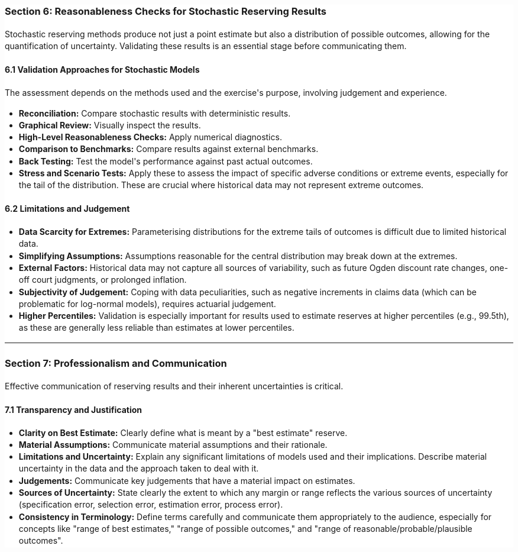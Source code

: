 
### **Section 6: Reasonableness Checks for Stochastic Reserving Results**

Stochastic reserving methods produce not just a point estimate but also a distribution of possible outcomes, allowing for the quantification of uncertainty. Validating these results is an essential stage before communicating them.

#### **6.1 Validation Approaches for Stochastic Models**

The assessment depends on the methods used and the exercise's purpose, involving judgement and experience.

* **Reconciliation:** Compare stochastic results with deterministic results.  
* **Graphical Review:** Visually inspect the results.  
* **High-Level Reasonableness Checks:** Apply numerical diagnostics.  
* **Comparison to Benchmarks:** Compare results against external benchmarks.  
* **Back Testing:** Test the model's performance against past actual outcomes.  
* **Stress and Scenario Tests:** Apply these to assess the impact of specific adverse conditions or extreme events, especially for the tail of the distribution. These are crucial where historical data may not represent extreme outcomes.

#### **6.2 Limitations and Judgement**

* **Data Scarcity for Extremes:** Parameterising distributions for the extreme tails of outcomes is difficult due to limited historical data.  
* **Simplifying Assumptions:** Assumptions reasonable for the central distribution may break down at the extremes.  
* **External Factors:** Historical data may not capture all sources of variability, such as future Ogden discount rate changes, one-off court judgments, or prolonged inflation.  
* **Subjectivity of Judgement:** Coping with data peculiarities, such as negative increments in claims data (which can be problematic for log-normal models), requires actuarial judgement.  
* **Higher Percentiles:** Validation is especially important for results used to estimate reserves at higher percentiles (e.g., 99.5th), as these are generally less reliable than estimates at lower percentiles.

---

### **Section 7: Professionalism and Communication**

Effective communication of reserving results and their inherent uncertainties is critical.

#### **7.1 Transparency and Justification**

* **Clarity on Best Estimate:** Clearly define what is meant by a "best estimate" reserve.  
* **Material Assumptions:** Communicate material assumptions and their rationale.  
* **Limitations and Uncertainty:** Explain any significant limitations of models used and their implications. Describe material uncertainty in the data and the approach taken to deal with it.  
* **Judgements:** Communicate key judgements that have a material impact on estimates.  
* **Sources of Uncertainty:** State clearly the extent to which any margin or range reflects the various sources of uncertainty (specification error, selection error, estimation error, process error).  
* **Consistency in Terminology:** Define terms carefully and communicate them appropriately to the audience, especially for concepts like "range of best estimates," "range of possible outcomes," and "range of reasonable/probable/plausible outcomes".
